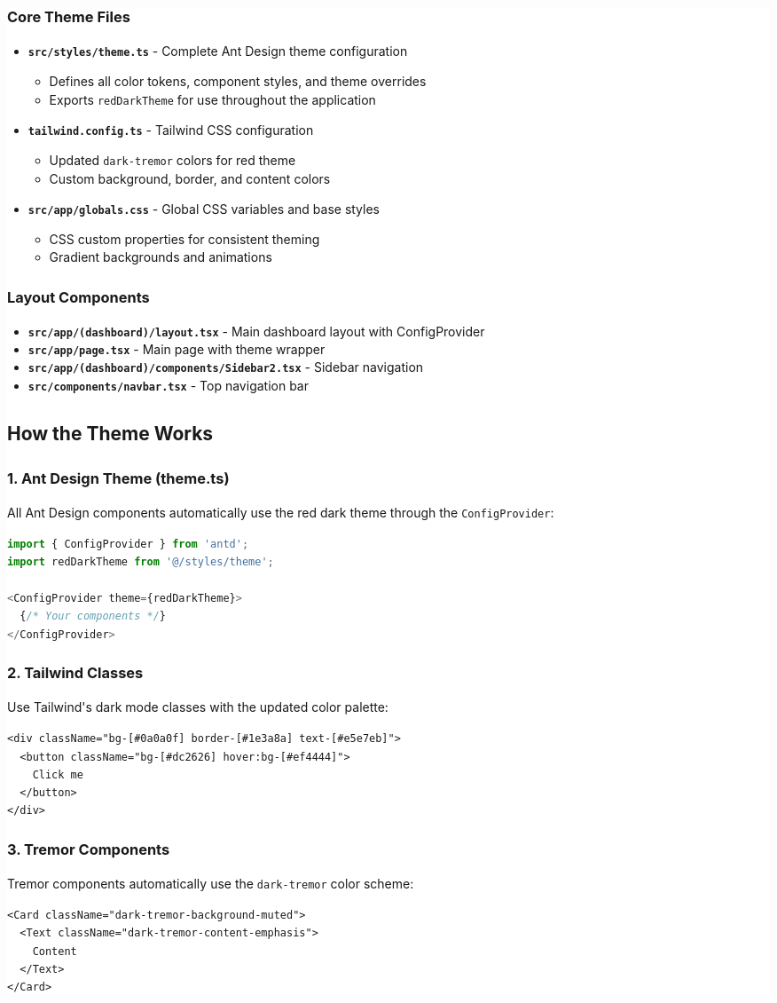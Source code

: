 ### Core Theme Files
- **`src/styles/theme.ts`** - Complete Ant Design theme configuration
  - Defines all color tokens, component styles, and theme overrides
  - Exports `redDarkTheme` for use throughout the application
  
- **`tailwind.config.ts`** - Tailwind CSS configuration
  - Updated `dark-tremor` colors for red theme
  - Custom background, border, and content colors
  
- **`src/app/globals.css`** - Global CSS variables and base styles
  - CSS custom properties for consistent theming
  - Gradient backgrounds and animations

### Layout Components
- **`src/app/(dashboard)/layout.tsx`** - Main dashboard layout with ConfigProvider
- **`src/app/page.tsx`** - Main page with theme wrapper
- **`src/app/(dashboard)/components/Sidebar2.tsx`** - Sidebar navigation
- **`src/components/navbar.tsx`** - Top navigation bar

## How the Theme Works

### 1. Ant Design Theme (theme.ts)
All Ant Design components automatically use the red dark theme through the `ConfigProvider`:

```typescript
import { ConfigProvider } from 'antd';
import redDarkTheme from '@/styles/theme';

<ConfigProvider theme={redDarkTheme}>
  {/* Your components */}
</ConfigProvider>
```

### 2. Tailwind Classes
Use Tailwind's dark mode classes with the updated color palette:

```tsx
<div className="bg-[#0a0a0f] border-[#1e3a8a] text-[#e5e7eb]">
  <button className="bg-[#dc2626] hover:bg-[#ef4444]">
    Click me
  </button>
</div>
```

### 3. Tremor Components
Tremor components automatically use the `dark-tremor` color scheme:

```tsx
<Card className="dark-tremor-background-muted">
  <Text className="dark-tremor-content-emphasis">
    Content
  </Text>
</Card>
```
